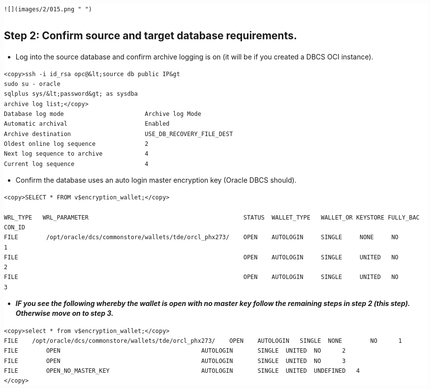 	![](images/2/015.png " ")

## **Step 2**:  Confirm source and target database requirements.

- Log into the source database and confirm archive logging is on (it will be if you created a DBCS OCI instance).
```
<copy>ssh -i id_rsa opc@&lt;source db public IP&gt
sudo su - oracle
sqlplus sys/&lt;password&gt; as sysdba
archive log list;</copy>
Database log mode                       Archive log Mode
Automatic archival                      Enabled
Archive destination                     USE_DB_RECOVERY_FILE_DEST
Oldest online log sequence              2
Next log sequence to archive            4
Current log sequence                    4
```

- Confirm the database uses an auto login master encryption key (Oracle DBCS should).
```
<copy>SELECT * FROM v$encryption_wallet;</copy>

WRL_TYPE   WRL_PARAMETER					   				        STATUS	WALLET_TYPE	  WALLET_OR KEYSTORE FULLY_BAC	CON_ID
FILE	   	/opt/oracle/dcs/commonstore/wallets/tde/orcl_phx273/    OPEN 	AUTOLOGIN	  SINGLE	 NONE	  NO		     1
FILE								   					            OPEN 	AUTOLOGIN	  SINGLE	 UNITED   NO		     2
FILE								   					            OPEN 	AUTOLOGIN	  SINGLE	 UNITED   NO		     3
```

- ***IF you see the following whereby the wallet is open with no master key follow the remaining steps in step 2 (this step).  Otherwise move on to step 3.***
```
<copy>select * from v$encryption_wallet;</copy>
FILE	/opt/oracle/dcs/commonstore/wallets/tde/orcl_phx273/	OPEN	AUTOLOGIN	SINGLE	NONE		NO		1
FILE		OPEN										AUTOLOGIN		SINGLE	UNITED	NO		2
FILE		OPEN										AUTOLOGIN		SINGLE	UNITED	NO		3
FILE		OPEN_NO_MASTER_KEY							AUTOLOGIN		SINGLE	UNITED	UNDEFINED	4
</copy>
```
